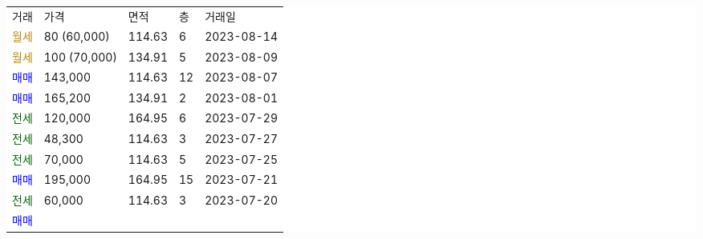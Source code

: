 <table class="sortable">
    <tr>
      <td>거래</td>
      <td>가격</td>
      <td>면적</td>
      <td>층</td>
      <td>거래일</td>
    </tr>
    <tr>
      <td><a style="color: darkgoldenrod">월세</a></td>
      <td>80 (60,000)</td>
      <td>114.63</td>
      <td>6</td>
      <td>2023-08-14</td>
    </tr>          <tr>
      <td><a style="color: darkgoldenrod">월세</a></td>
      <td>100 (70,000)</td>
      <td>134.91</td>
      <td>5</td>
      <td>2023-08-09</td>
    </tr>          <tr>
      <td><a style="color: blue">매매</a></td>
      <td>143,000</td>
      <td>114.63</td>
      <td>12</td>
      <td>2023-08-07</td>
    </tr>          <tr>
      <td><a style="color: blue">매매</a></td>
      <td>165,200</td>
      <td>134.91</td>
      <td>2</td>
      <td>2023-08-01</td>
    </tr>          <tr>
      <td><a style="color: darkgreen">전세</a></td>
      <td>120,000</td>
      <td>164.95</td>
      <td>6</td>
      <td>2023-07-29</td>
    </tr>          <tr>
      <td><a style="color: darkgreen">전세</a></td>
      <td>48,300</td>
      <td>114.63</td>
      <td>3</td>
      <td>2023-07-27</td>
    </tr>          <tr>
      <td><a style="color: darkgreen">전세</a></td>
      <td>70,000</td>
      <td>114.63</td>
      <td>5</td>
      <td>2023-07-25</td>
    </tr>          <tr>
      <td><a style="color: blue">매매</a></td>
      <td>195,000</td>
      <td>164.95</td>
      <td>15</td>
      <td>2023-07-21</td>
    </tr>          <tr>
      <td><a style="color: darkgreen">전세</a></td>
      <td>60,000</td>
      <td>114.63</td>
      <td>3</td>
      <td>2023-07-20</td>
    </tr>          <tr>
      <td><a style="color: blue">매매</a></td>